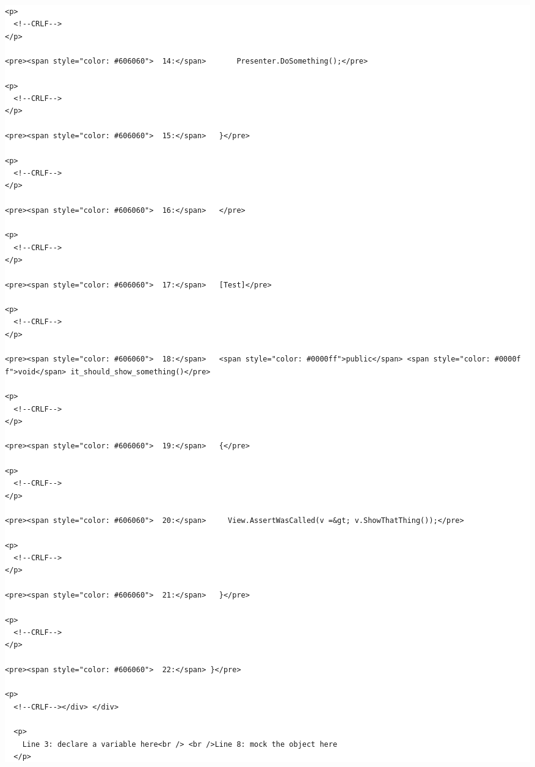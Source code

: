     <p>
      <!--CRLF-->
    </p>
    
    <pre><span style="color: #606060">  14:</span>       Presenter.DoSomething();</pre>
    
    <p>
      <!--CRLF-->
    </p>
    
    <pre><span style="color: #606060">  15:</span>   }</pre>
    
    <p>
      <!--CRLF-->
    </p>
    
    <pre><span style="color: #606060">  16:</span>   </pre>
    
    <p>
      <!--CRLF-->
    </p>
    
    <pre><span style="color: #606060">  17:</span>   [Test]</pre>
    
    <p>
      <!--CRLF-->
    </p>
    
    <pre><span style="color: #606060">  18:</span>   <span style="color: #0000ff">public</span> <span style="color: #0000ff">void</span> it_should_show_something()</pre>
    
    <p>
      <!--CRLF-->
    </p>
    
    <pre><span style="color: #606060">  19:</span>   {</pre>
    
    <p>
      <!--CRLF-->
    </p>
    
    <pre><span style="color: #606060">  20:</span>     View.AssertWasCalled(v =&gt; v.ShowThatThing());</pre>
    
    <p>
      <!--CRLF-->
    </p>
    
    <pre><span style="color: #606060">  21:</span>   }</pre>
    
    <p>
      <!--CRLF-->
    </p>
    
    <pre><span style="color: #606060">  22:</span> }</pre>
    
    <p>
      <!--CRLF--></div> </div> 
      
      <p>
        Line 3: declare a variable here<br /> <br />Line 8: mock the object here
      </p>
      